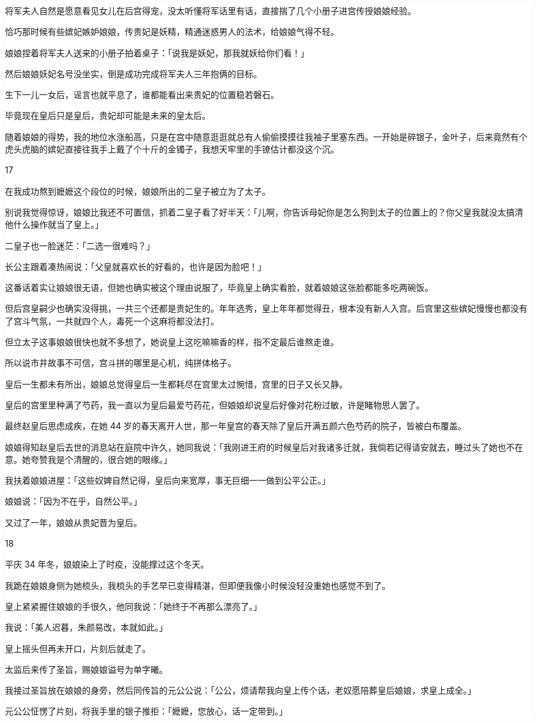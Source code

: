 将军夫人自然是愿意看见女儿在后宫得宠，没太听懂将军话里有话，直接揣了几个小册子进宫传授娘娘经验。

恰巧那时候有些嫔妃嫉妒娘娘，传贵妃是妖精，精通迷惑男人的法术，给娘娘气得不轻。

娘娘捏着将军夫人送来的小册子拍着桌子：「说我是妖妃，那我就妖给你们看！」

然后娘娘妖妃名号没坐实，倒是成功完成将军夫人三年抱俩的目标。

生下一儿一女后，谣言也就平息了，谁都能看出来贵妃的位置稳若磐石。

毕竟现在皇后只是皇后，贵妃却可能是未来的皇太后。

随着娘娘的得势，我的地位水涨船高，只是在宫中随意逛逛就总有人偷偷摸摸往我袖子里塞东西。一开始是碎银子，金叶子，后来竟然有个虎头虎脑的嫔妃直接往我手上戴了个十斤的金镯子，我想天牢里的手镣估计都没这个沉。

17

在我成功熬到嬷嬷这个段位的时候，娘娘所出的二皇子被立为了太子。

别说我觉得惊讶，娘娘比我还不可置信，抓着二皇子看了好半天：「儿啊，你告诉母妃你是怎么狗到太子的位置上的？你父皇我就没太搞清他什么操作就当了皇上。」

二皇子也一脸迷茫：「二选一很难吗？」

长公主跟着凑热闹说：「父皇就喜欢长的好看的，也许是因为脸吧！」

这番话着实让娘娘很无语，但她也确实被这个理由说服了，毕竟皇上确实看脸，就着娘娘这张脸都能多吃两碗饭。

但后宫皇嗣少也确实没得挑，一共三个还都是贵妃生的。年年选秀，皇上年年都觉得丑，根本没有新人入宫。后宫里这些嫔妃慢慢也都没有了宫斗气氛，一共就四个人，毒死一个这麻将都没法打。

但立太子这事娘娘很快也就不多想了，她说皇上这吃嘛嘛香的样，指不定最后谁熬走谁。

所以说市井故事不可信，宫斗拼的哪里是心机，纯拼体格子。

皇后一生都未有所出，娘娘总觉得皇后一生都耗尽在宫里太过惋惜，宫里的日子又长又静。

皇后的宫里里种满了芍药，我一直以为皇后最爱芍药花，但娘娘却说皇后好像对花粉过敏，许是睹物思人罢了。

最终赵皇后思虑成疾，在她 44 岁的春天离开人世，那一年皇宫的春天除了皇后开满五颜六色芍药的院子，皆被白布覆盖。

娘娘得知赵皇后去世的消息站在庭院中许久，她同我说：「我刚进王府的时候皇后对我诸多迁就，我倘若记得请安就去，睡过头了她也不在意。她夸赞我是个清醒的，很合她的眼缘。」

我扶着娘娘进屋：「这些奴婢自然记得，皇后向来宽厚，事无巨细一一做到公平公正。」

娘娘说：「因为不在乎，自然公平。」

又过了一年，娘娘从贵妃晋为皇后。

18

平庆 34 年冬，娘娘染上了时疫，没能撑过这个冬天。

我跪在娘娘身侧为她梳头，我梳头的手艺早已变得精湛，但即便我像小时候没轻没重她也感觉不到了。

皇上紧紧握住娘娘的手很久，他同我说：「她终于不再那么漂亮了。」

我说：「美人迟暮，朱颜易改，本就如此。」

皇上摇头但再未开口，片刻后就走了。

太监后来传了圣旨，赐娘娘谥号为单字曦。

我接过圣旨放在娘娘的身旁，然后同传旨的元公公说：「公公，烦请帮我向皇上传个话，老奴愿陪葬皇后娘娘，求皇上成全。」

元公公怔愣了片刻，将我手里的银子推拒：「嬷嬷，您放心，话一定带到。」
